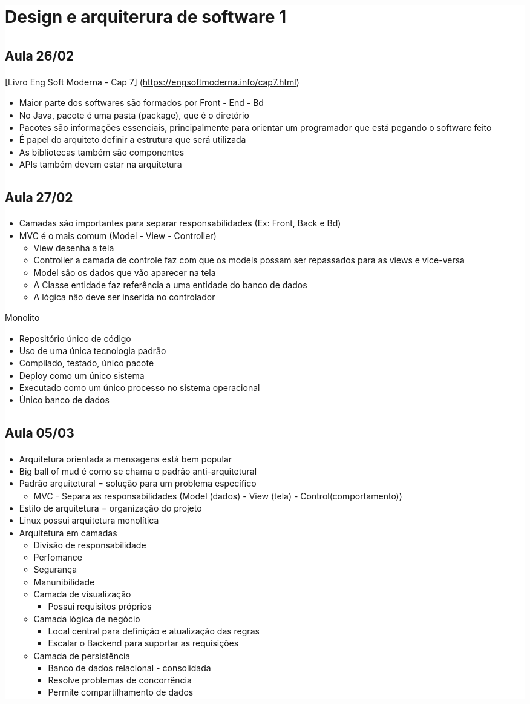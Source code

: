 # Design e arquiterura de software 1

## Aula 26/02

[Livro Eng Soft Moderna - Cap 7] (https://engsoftmoderna.info/cap7.html)

- Maior parte dos softwares são formados por Front - End - Bd
- No Java, pacote é uma pasta (package), que é o diretório
- Pacotes são informações essenciais, principalmente para orientar um programador que está pegando o software feito
- É papel do arquiteto definir a estrutura que será utilizada
- As bibliotecas também são componentes
- APIs também devem estar na arquitetura


## Aula 27/02

- Camadas são importantes para separar responsabilidades (Ex: Front, Back e Bd)
- MVC é o mais comum (Model - View - Controller)
  - View desenha a tela
  - Controller a camada de controle faz com que os models possam ser repassados para as views e vice-versa
  - Model são os dados que vão aparecer na tela
  - A Classe entidade faz referência a uma entidade do banco de dados
  - A lógica não deve ser inserida no controlador
  
Monolito
  - Repositório único de código
  - Uso de uma única tecnologia padrão
  - Compilado, testado, único pacote
  - Deploy como um único sistema
  - Executado como um único processo no sistema operacional
  - Único banco de dados


## Aula 05/03

- Arquitetura orientada a mensagens está bem popular
- Big ball of mud é como se chama o padrão anti-arquitetural
- Padrão arquitetural = solução para um problema específico
  - MVC - Separa as responsabilidades (Model (dados) - View (tela) - Control(comportamento))
- Estilo de arquitetura = organização do projeto
- Linux possui arquitetura monolítica
- Arquitetura em camadas
  - Divisão de responsabilidade
  - Perfomance
  - Segurança
  - Manunibilidade
  - Camada de visualização
    - Possui requisitos próprios
  - Camada lógica de negócio
    - Local central para definição e atualização das regras
    - Escalar o Backend para suportar as requisições
  - Camada de persistência
    - Banco de dados relacional - consolidada
    - Resolve problemas de concorrência
    - Permite compartilhamento de dados 
